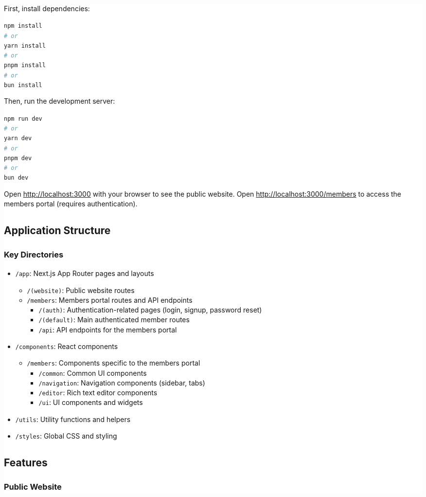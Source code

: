 First, install dependencies:

```bash
npm install
# or
yarn install
# or
pnpm install
# or
bun install
```

Then, run the development server:

```bash
npm run dev
# or
yarn dev
# or
pnpm dev
# or
bun dev
```

Open [http://localhost:3000](http://localhost:3000) with your browser to see the public website.
Open [http://localhost:3000/members](http://localhost:3000/members) to access the members portal (requires authentication).

## Application Structure

### Key Directories

- `/app`: Next.js App Router pages and layouts

  - `/(website)`: Public website routes
  - `/members`: Members portal routes and API endpoints
    - `/(auth)`: Authentication-related pages (login, signup, password reset)
    - `/(default)`: Main authenticated member routes
    - `/api`: API endpoints for the members portal

- `/components`: React components

  - `/members`: Components specific to the members portal
    - `/common`: Common UI components
    - `/navigation`: Navigation components (sidebar, tabs)
    - `/editor`: Rich text editor components
    - `/ui`: UI components and widgets

- `/utils`: Utility functions and helpers

- `/styles`: Global CSS and styling

## Features

### Public Website

